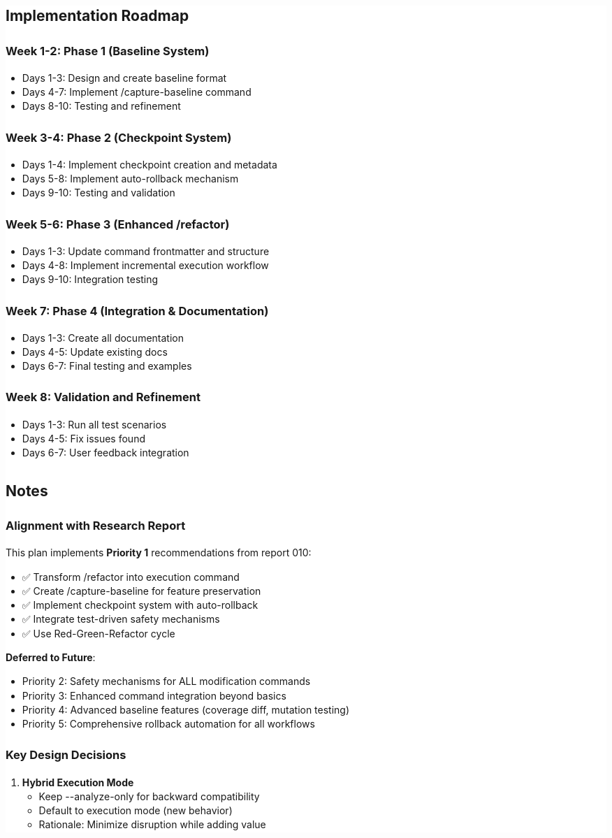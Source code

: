 ## Implementation Roadmap

### Week 1-2: Phase 1 (Baseline System)
- Days 1-3: Design and create baseline format
- Days 4-7: Implement /capture-baseline command
- Days 8-10: Testing and refinement

### Week 3-4: Phase 2 (Checkpoint System)
- Days 1-4: Implement checkpoint creation and metadata
- Days 5-8: Implement auto-rollback mechanism
- Days 9-10: Testing and validation

### Week 5-6: Phase 3 (Enhanced /refactor)
- Days 1-3: Update command frontmatter and structure
- Days 4-8: Implement incremental execution workflow
- Days 9-10: Integration testing

### Week 7: Phase 4 (Integration & Documentation)
- Days 1-3: Create all documentation
- Days 4-5: Update existing docs
- Days 6-7: Final testing and examples

### Week 8: Validation and Refinement
- Days 1-3: Run all test scenarios
- Days 4-5: Fix issues found
- Days 6-7: User feedback integration

## Notes

### Alignment with Research Report

This plan implements **Priority 1** recommendations from report 010:
- ✅ Transform /refactor into execution command
- ✅ Create /capture-baseline for feature preservation
- ✅ Implement checkpoint system with auto-rollback
- ✅ Integrate test-driven safety mechanisms
- ✅ Use Red-Green-Refactor cycle

**Deferred to Future**:
- Priority 2: Safety mechanisms for ALL modification commands
- Priority 3: Enhanced command integration beyond basics
- Priority 4: Advanced baseline features (coverage diff, mutation testing)
- Priority 5: Comprehensive rollback automation for all workflows

### Key Design Decisions

1. **Hybrid Execution Mode**
   - Keep --analyze-only for backward compatibility
   - Default to execution mode (new behavior)
   - Rationale: Minimize disruption while adding value
